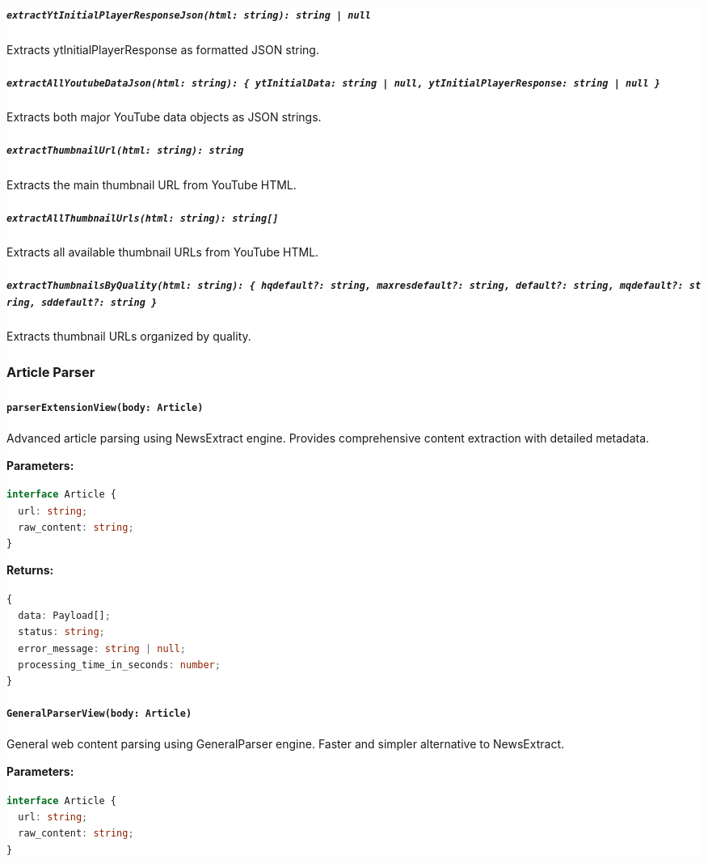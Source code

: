 ##### `extractYtInitialPlayerResponseJson(html: string): string | null`
Extracts ytInitialPlayerResponse as formatted JSON string.

##### `extractAllYoutubeDataJson(html: string): { ytInitialData: string | null, ytInitialPlayerResponse: string | null }`
Extracts both major YouTube data objects as JSON strings.

##### `extractThumbnailUrl(html: string): string`
Extracts the main thumbnail URL from YouTube HTML.

##### `extractAllThumbnailUrls(html: string): string[]`
Extracts all available thumbnail URLs from YouTube HTML.

##### `extractThumbnailsByQuality(html: string): { hqdefault?: string, maxresdefault?: string, default?: string, mqdefault?: string, sddefault?: string }`
Extracts thumbnail URLs organized by quality.

### Article Parser

#### `parserExtensionView(body: Article)`

Advanced article parsing using NewsExtract engine. Provides comprehensive content extraction with detailed metadata.

**Parameters:**
```typescript
interface Article {
  url: string;
  raw_content: string;
}
```

**Returns:**
```typescript
{
  data: Payload[];
  status: string;
  error_message: string | null;
  processing_time_in_seconds: number;
}
```

#### `GeneralParserView(body: Article)`

General web content parsing using GeneralParser engine. Faster and simpler alternative to NewsExtract.

**Parameters:**
```typescript
interface Article {
  url: string;
  raw_content: string;
}
```
